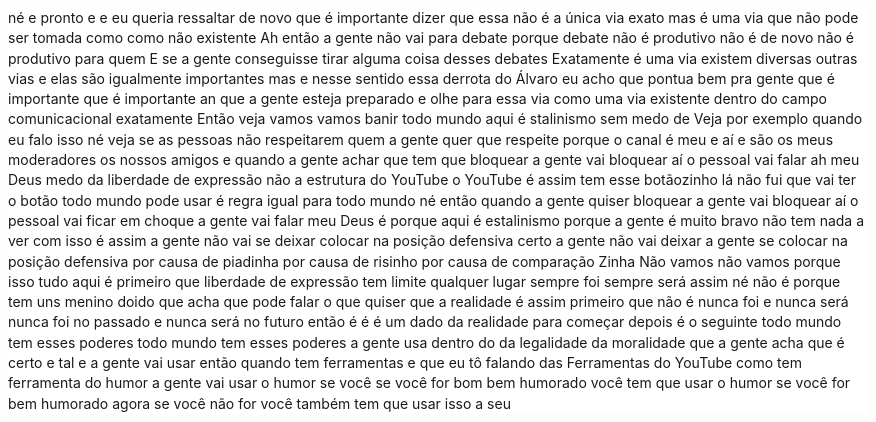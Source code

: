 né e pronto e e eu queria ressaltar de
novo que é importante dizer que essa não
é a única via exato mas é uma via que
não pode ser tomada como como não
existente Ah então a gente não vai para
debate porque debate não é produtivo não
é de novo não é produtivo para quem E se
a gente conseguisse tirar alguma coisa
desses debates Exatamente é uma via
existem diversas outras vias e elas são
igualmente importantes mas e nesse
sentido essa derrota do Álvaro eu acho
que pontua bem pra gente que é
importante que é importante an que a
gente esteja preparado e olhe para essa
via como uma via existente dentro do
campo
comunicacional exatamente Então veja
vamos vamos banir todo mundo aqui é
stalinismo sem medo de Veja por exemplo
quando eu falo isso né veja se as
pessoas não respeitarem quem a gente
quer que respeite porque o canal é meu e
aí e são os meus moderadores os nossos
amigos e quando a gente achar que tem
que bloquear a gente vai bloquear aí o
pessoal vai falar ah meu Deus medo da
liberdade de expressão não a estrutura
do YouTube o YouTube é assim tem esse
botãozinho lá não fui que vai ter o
botão todo mundo pode usar é regra igual
para todo mundo né então quando a gente
quiser bloquear a gente vai bloquear aí
o pessoal vai ficar em choque a gente
vai falar meu Deus é porque aqui é
estalinismo porque a gente é muito bravo
não tem nada a ver com isso é assim a
gente não vai se deixar colocar na
posição defensiva certo a gente não vai
deixar a gente se colocar na posição
defensiva por causa de piadinha por
causa de risinho por causa de comparação
Zinha Não vamos não vamos porque isso
tudo aqui é primeiro que liberdade de
expressão tem limite qualquer lugar
sempre foi sempre será assim né não é
porque tem uns menino doido que acha que
pode falar o que quiser que a realidade
é assim primeiro que não é nunca foi e
nunca será nunca foi no passado e nunca
será no futuro então é é é um dado da
realidade para começar depois é o
seguinte todo mundo tem esses poderes
todo mundo tem esses poderes a gente usa
dentro do da legalidade da moralidade
que a gente acha que é certo e tal e a
gente vai usar então quando tem
ferramentas e que eu tô falando das
Ferramentas do YouTube como tem
ferramenta do humor a gente vai usar o
humor se você se você for bom bem
humorado você tem que usar o humor se
você for bem humorado agora se você não
for você também tem que usar isso a seu